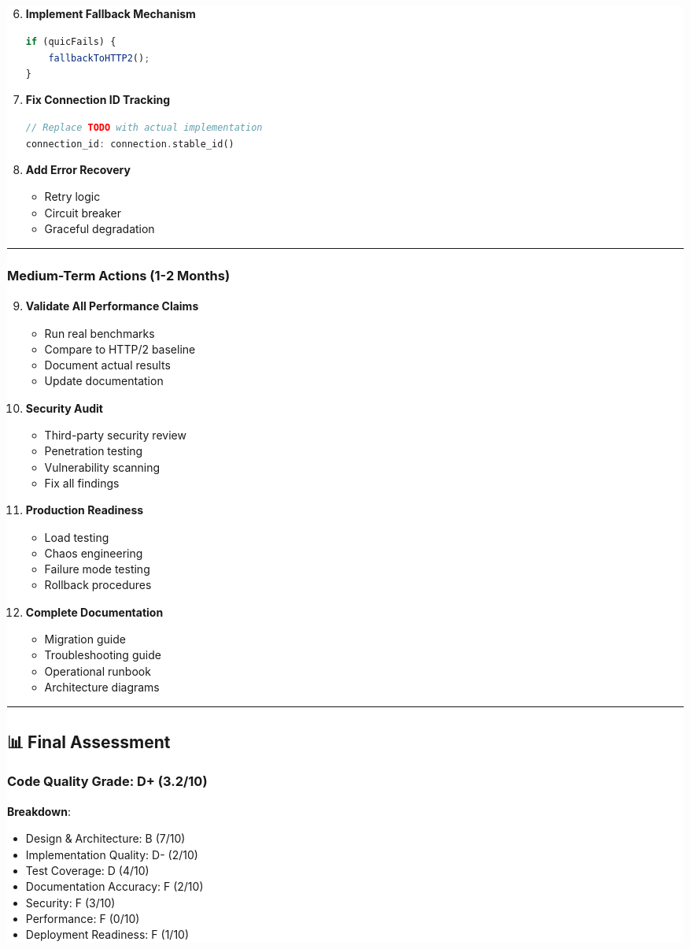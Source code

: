 6. **Implement Fallback Mechanism**
   ```typescript
   if (quicFails) {
       fallbackToHTTP2();
   }
   ```

7. **Fix Connection ID Tracking**
   ```rust
   // Replace TODO with actual implementation
   connection_id: connection.stable_id()
   ```

8. **Add Error Recovery**
   - Retry logic
   - Circuit breaker
   - Graceful degradation

---

### Medium-Term Actions (1-2 Months)

9. **Validate All Performance Claims**
   - Run real benchmarks
   - Compare to HTTP/2 baseline
   - Document actual results
   - Update documentation

10. **Security Audit**
    - Third-party security review
    - Penetration testing
    - Vulnerability scanning
    - Fix all findings

11. **Production Readiness**
    - Load testing
    - Chaos engineering
    - Failure mode testing
    - Rollback procedures

12. **Complete Documentation**
    - Migration guide
    - Troubleshooting guide
    - Operational runbook
    - Architecture diagrams

---

## 📊 Final Assessment

### Code Quality Grade: **D+ (3.2/10)**

**Breakdown**:
- Design & Architecture: B (7/10)
- Implementation Quality: D- (2/10)
- Test Coverage: D (4/10)
- Documentation Accuracy: F (2/10)
- Security: F (3/10)
- Performance: F (0/10)
- Deployment Readiness: F (1/10)
